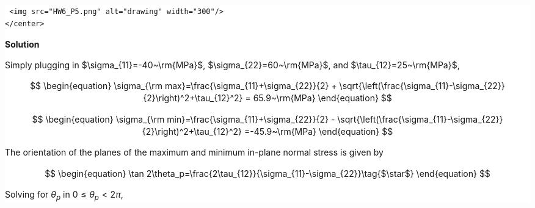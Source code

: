      <img src="HW6_P5.png" alt="drawing" width="300"/>
    </center>

**Solution**

Simply plugging in $\sigma_{11}=-40~\rm{MPa}$, $\sigma_{22}=60~\rm{MPa}$, and $\tau_{12}=25~\rm{MPa}$,

$$
\begin{equation}
\sigma_{\rm max}=\frac{\sigma_{11}+\sigma_{22}}{2} + \sqrt{\left(\frac{\sigma_{11}-\sigma_{22}}{2}\right)^2+\tau_{12}^2} = 65.9~\rm{MPa}
\end{equation}
$$

$$
\begin{equation}
\sigma_{\rm min}=\frac{\sigma_{11}+\sigma_{22}}{2} - \sqrt{\left(\frac{\sigma_{11}-\sigma_{22}}{2}\right)^2+\tau_{12}^2} =-45.9~\rm{MPa}
\end{equation}
$$

The orientation of the planes of the maximum and minimum in-plane normal stress is given by

$$
\begin{equation}
\tan 2\theta_p=\frac{2\tau_{12}}{\sigma_{11}-\sigma_{22}}\tag{$\star$}
\end{equation}
$$

Solving for $\theta_p$ in $0 \leq \theta_p <2\pi$,
